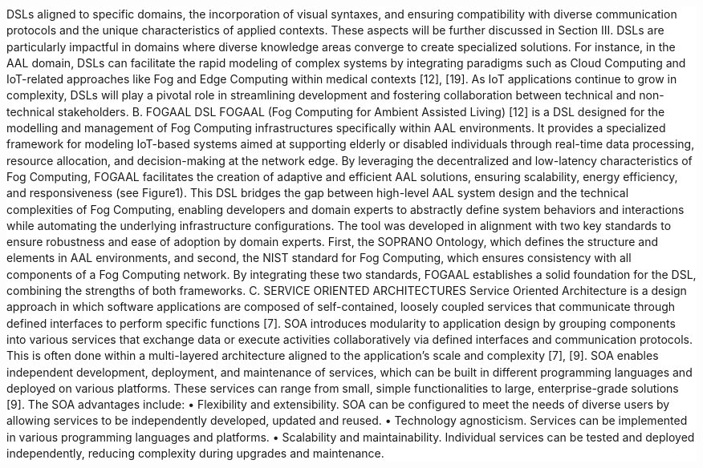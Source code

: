 DSLs aligned to specific domains, the incorporation of
visual syntaxes, and ensuring compatibility with diverse
communication protocols and the unique characteristics of
applied contexts. These aspects will be further discussed in
Section III.
DSLs are particularly impactful in domains where diverse
knowledge areas converge to create specialized solutions.
For instance, in the AAL domain, DSLs can facilitate the
rapid modeling of complex systems by integrating paradigms
such as Cloud Computing and IoT-related approaches like
Fog and Edge Computing within medical contexts [12], [19].
As IoT applications continue to grow in complexity, DSLs
will play a pivotal role in streamlining development and
fostering collaboration between technical and non-technical
stakeholders.
B. FOGAAL DSL
FOGAAL (Fog Computing for Ambient Assisted Living)
[12] is a DSL designed for the modelling and management
of Fog Computing infrastructures specifically within AAL
environments. It provides a specialized framework for
modeling IoT-based systems aimed at supporting elderly
or disabled individuals through real-time data processing,
resource allocation, and decision-making at the network edge.
By leveraging the decentralized and low-latency characteristics of Fog Computing, FOGAAL facilitates the creation
of adaptive and efficient AAL solutions, ensuring scalability,
energy efficiency, and responsiveness (see Figure1).
This DSL bridges the gap between high-level AAL system
design and the technical complexities of Fog Computing, enabling developers and domain experts to abstractly
define system behaviors and interactions while automating
the underlying infrastructure configurations. The tool was
developed in alignment with two key standards to ensure
robustness and ease of adoption by domain experts. First,
the SOPRANO Ontology, which defines the structure and
elements in AAL environments, and second, the NIST
standard for Fog Computing, which ensures consistency with
all components of a Fog Computing network. By integrating
these two standards, FOGAAL establishes a solid foundation
for the DSL, combining the strengths of both frameworks.
C. SERVICE ORIENTED ARCHITECTURES
Service Oriented Architecture is a design approach in
which software applications are composed of self-contained,
loosely coupled services that communicate through defined
interfaces to perform specific functions [7]. SOA introduces
modularity to application design by grouping components
into various services that exchange data or execute activities
collaboratively via defined interfaces and communication
protocols. This is often done within a multi-layered architecture aligned to the application’s scale and complexity [7],
[9]. SOA enables independent development, deployment, and
maintenance of services, which can be built in different
programming languages and deployed on various platforms.
These services can range from small, simple functionalities
to large, enterprise-grade solutions [9]. The SOA advantages
include:
• Flexibility and extensibility. SOA can be configured to
meet the needs of diverse users by allowing services to
be independently developed, updated and reused.
• Technology agnosticism. Services can be implemented
in various programming languages and platforms.
• Scalability and maintainability. Individual services
can be tested and deployed independently, reducing
complexity during upgrades and maintenance.